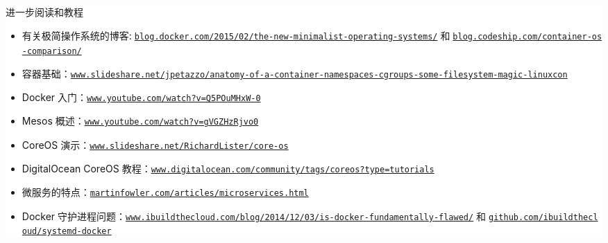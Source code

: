 进一步阅读和教程

+   有关极简操作系统的博客: [`blog.docker.com/2015/02/the-new-minimalist-operating-systems/`](https://blog.docker.com/2015/02/the-new-minimalist-operating-systems/) 和 [`blog.codeship.com/container-os-comparison/`](https://blog.codeship.com/container-os-comparison/)

+   容器基础：[`www.slideshare.net/jpetazzo/anatomy-of-a-container-namespaces-cgroups-some-filesystem-magic-linuxcon`](http://www.slideshare.net/jpetazzo/anatomy-of-a-container-namespaces-cgroups-some-filesystem-magic-linuxcon)

+   Docker 入门：[`www.youtube.com/watch?v=Q5POuMHxW-0`](https://www.youtube.com/watch?v=Q5POuMHxW-0)

+   Mesos 概述：[`www.youtube.com/watch?v=gVGZHzRjvo0`](https://www.youtube.com/watch?v=gVGZHzRjvo0)

+   CoreOS 演示：[`www.slideshare.net/RichardLister/core-os`](http://www.slideshare.net/RichardLister/core-os)

+   DigitalOcean CoreOS 教程：[`www.digitalocean.com/community/tags/coreos?type=tutorials`](https://www.digitalocean.com/community/tags/coreos?type=tutorials)

+   微服务的特点：[`martinfowler.com/articles/microservices.html`](http://martinfowler.com/articles/microservices.html)

+   Docker 守护进程问题：[`www.ibuildthecloud.com/blog/2014/12/03/is-docker-fundamentally-flawed/`](http://www.ibuildthecloud.com/blog/2014/12/03/is-docker-fundamentally-flawed/) 和 [`github.com/ibuildthecloud/systemd-docker`](https://github.com/ibuildthecloud/systemd-docker)
